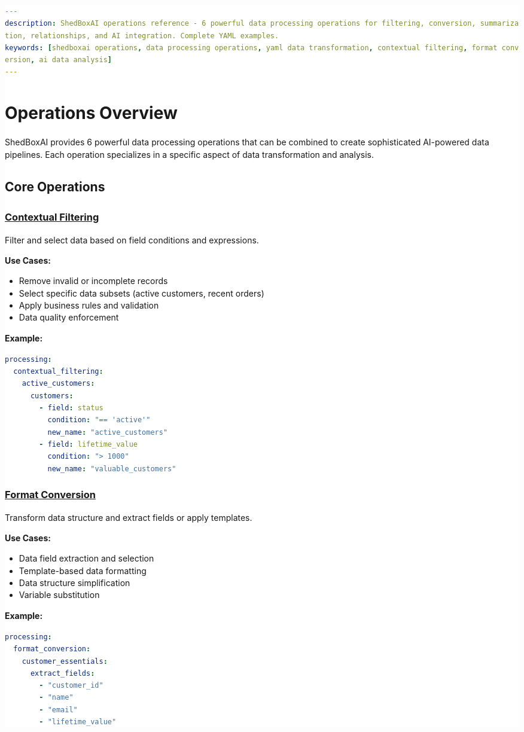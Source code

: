 ```yaml
---
description: ShedBoxAI operations reference - 6 powerful data processing operations for filtering, conversion, summarization, relationships, and AI integration. Complete YAML examples.
keywords: [shedboxai operations, data processing operations, yaml data transformation, contextual filtering, format conversion, ai data analysis]
---
```


# Operations Overview

ShedBoxAI provides 6 powerful data processing operations that can be combined to create sophisticated AI-powered data pipelines. Each operation specializes in a specific aspect of data transformation and analysis.

## Core Operations

### [Contextual Filtering](./contextual-filtering.md)
Filter and select data based on field conditions and expressions.

**Use Cases:**
- Remove invalid or incomplete records
- Select specific data subsets (active customers, recent orders)
- Apply business rules and validation
- Data quality enforcement

**Example:**
```yaml
processing:
  contextual_filtering:
    active_customers:
      customers:
        - field: status
          condition: "== 'active'"
          new_name: "active_customers"
        - field: lifetime_value
          condition: "> 1000"
          new_name: "valuable_customers"
```

### [Format Conversion](./format-conversion.md)
Transform data structure and extract fields or apply templates.

**Use Cases:**
- Data field extraction and selection
- Template-based data formatting
- Data structure simplification
- Variable substitution

**Example:**
```yaml
processing:
  format_conversion:
    customer_essentials:
      extract_fields:
        - "customer_id"
        - "name"
        - "email"
        - "lifetime_value"
```
